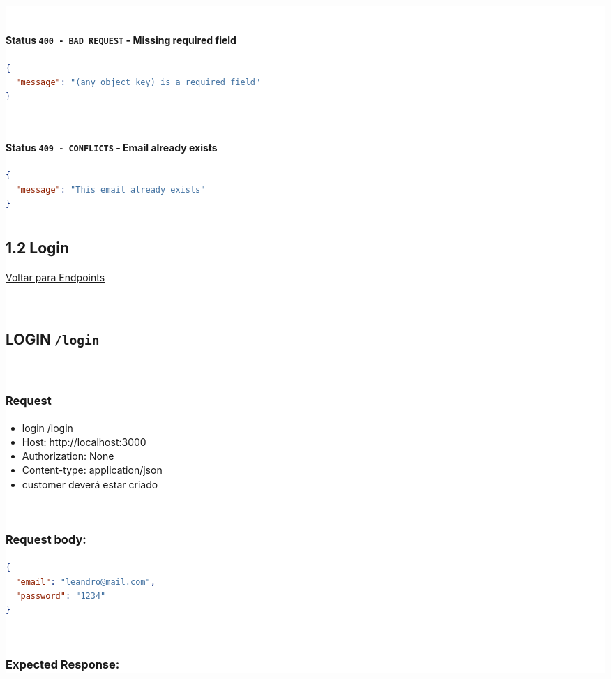 <br>

#### **Status `400 - BAD REQUEST`** - Missing required field

```json
{
  "message": "(any object key) is a required field"
}
```

<br>

#### **Status `409 - CONFLICTS`** - Email already exists

```json
{
  "message": "This email already exists"
}
```

#

## **1.2 Login**

[Voltar para Endpoints](#3-endpoints)

<br>

## LOGIN `/login`

<br>

### **Request**

- login /login
- Host: http://localhost:3000
- Authorization: None
- Content-type: application/json
- customer deverá estar criado 

<br>

### **Request body**:

```json
{
  "email": "leandro@mail.com",
  "password": "1234"
}
```

<br>

### **Expected Response**:
